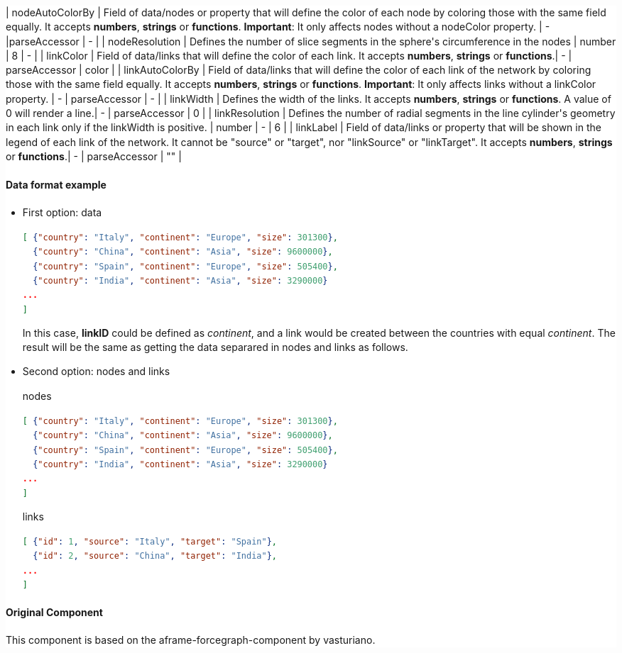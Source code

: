| nodeAutoColorBy          | Field of data/nodes or property that will define the color of each node by coloring those with the same field equally. It accepts **numbers**, **strings** or **functions**. **Important**: It only affects nodes without a nodeColor property. | - |parseAccessor | - |
| nodeResolution          | Defines the number of slice segments in the sphere's circumference in the nodes | number | 8 | - |
| linkColor          | Field of data/links that will define the color of each link. It accepts **numbers**, **strings** or **functions**.| - | parseAccessor | color |
| linkAutoColorBy          | Field of data/links that will define the color of each link of the network by coloring those with the same field equally. It accepts **numbers**, **strings** or **functions**. **Important**: It only affects links without a linkColor property.  | - | parseAccessor | - |
| linkWidth          | Defines the width of the links. It accepts **numbers**, **strings** or **functions**. A value of 0 will render a line.| - | parseAccessor | 0 |
| linkResolution        | Defines the number of radial segments in the line cylinder's geometry in each link only if the linkWidth is positive. | number | - | 6 |
| linkLabel          | Field of data/links or property that will be shown in the legend of each link of the network. It cannot be "source" or "target", nor "linkSource" or "linkTarget". It accepts **numbers**, **strings** or **functions**.| - | parseAccessor | "" |



#### Data format example

* First option: data
  ```json
  [ {"country": "Italy", "continent": "Europe", "size": 301300},
    {"country": "China", "continent": "Asia", "size": 9600000},
    {"country": "Spain", "continent": "Europe", "size": 505400},
    {"country": "India", "continent": "Asia", "size": 3290000}
  ...
  ]

  ```

  In this case, **linkID** could be defined as *continent*, and a link would be created between the countries with equal *continent*. The result will be the same as getting the data separared in nodes and links as follows.

*  Second option: nodes and links

    nodes
    ```json
    [ {"country": "Italy", "continent": "Europe", "size": 301300},
      {"country": "China", "continent": "Asia", "size": 9600000},
      {"country": "Spain", "continent": "Europe", "size": 505400},
      {"country": "India", "continent": "Asia", "size": 3290000}
    ...
    ]

    ```
    links
    ```json
    [ {"id": 1, "source": "Italy", "target": "Spain"},
      {"id": 2, "source": "China", "target": "India"},
    ...
    ]

    ```
#### **Original Component**

This component is based on the aframe-forcegraph-component by vasturiano.
